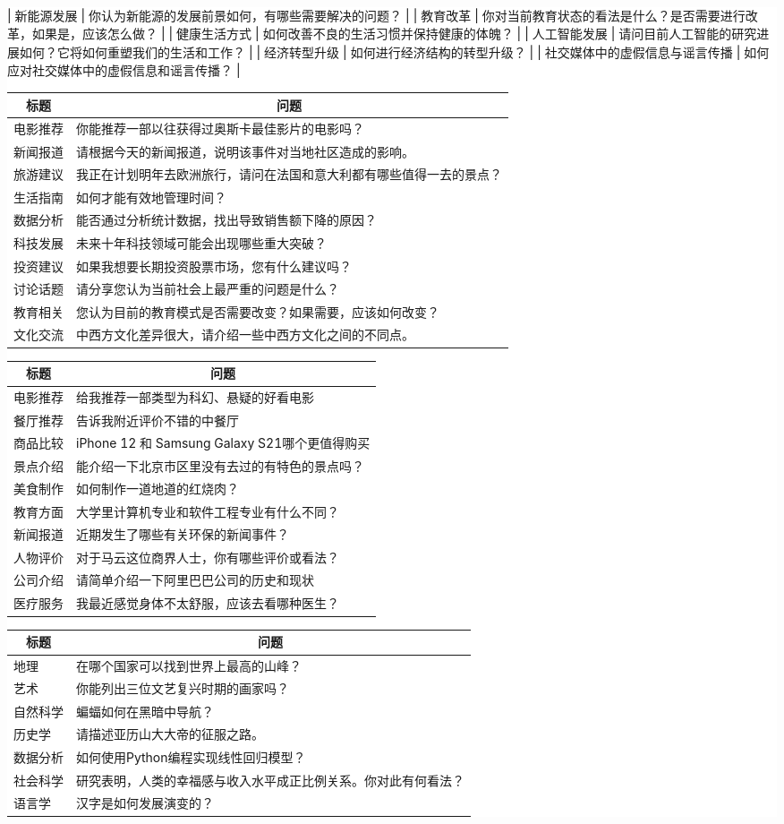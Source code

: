 | 新能源发展                              | 你认为新能源的发展前景如何，有哪些需要解决的问题？                                                                                                                                                                                                                                                                                                                                                                                                                                                                                                                                                 |
| 教育改革                                | 你对当前教育状态的看法是什么？是否需要进行改革，如果是，应该怎么做？                                                                                                                                                                                                                                                                                                                                                                                                                                                                                                                              |
| 健康生活方式                            | 如何改善不良的生活习惯并保持健康的体魄？                                                                                                                                                                                                                                                                                                                                                                                                                                                                                                                                                            |
| 人工智能发展                            | 请问目前人工智能的研究进展如何？它将如何重塑我们的生活和工作？                                                                                                                                                                                                                                                                                                                                                                                                                                                                                                                                    |
| 经济转型升级                            | 如何进行经济结构的转型升级？                                                                                                                                                                                                                                                                                                                                                                                                                                                                                                                                                                       |
| 社交媒体中的虚假信息与谣言传播 | 如何应对社交媒体中的虚假信息和谣言传播？                                                                                                                                                                                                                                                                                                                                                                                                                                                                                                                                                            |

|标题|问题|
|---|---|
|电影推荐|你能推荐一部以往获得过奥斯卡最佳影片的电影吗？|
|新闻报道|请根据今天的新闻报道，说明该事件对当地社区造成的影响。|
|旅游建议|我正在计划明年去欧洲旅行，请问在法国和意大利都有哪些值得一去的景点？|
|生活指南|如何才能有效地管理时间？|
|数据分析|能否通过分析统计数据，找出导致销售额下降的原因？|
|科技发展|未来十年科技领域可能会出现哪些重大突破？|
|投资建议|如果我想要长期投资股票市场，您有什么建议吗？|
|讨论话题|请分享您认为当前社会上最严重的问题是什么？|
|教育相关|您认为目前的教育模式是否需要改变？如果需要，应该如何改变？|
|文化交流|中西方文化差异很大，请介绍一些中西方文化之间的不同点。|

| 标题                                                       | 问题                                                         |
|------------------------------------------------------------|--------------------------------------------------------------|
| 电影推荐                                                   | 给我推荐一部类型为科幻、悬疑的好看电影                     |
| 餐厅推荐                                                   | 告诉我附近评价不错的中餐厅                                   |
| 商品比较                                                   | iPhone 12 和 Samsung Galaxy S21哪个更值得购买                 |
| 景点介绍                                                   | 能介绍一下北京市区里没有去过的有特色的景点吗？             |
| 美食制作                                                   | 如何制作一道地道的红烧肉？                                   |
| 教育方面                                                   | 大学里计算机专业和软件工程专业有什么不同？                   |
| 新闻报道                                                   | 近期发生了哪些有关环保的新闻事件？                           |
| 人物评价                                                   | 对于马云这位商界人士，你有哪些评价或看法？                   |
| 公司介绍                                                   | 请简单介绍一下阿里巴巴公司的历史和现状                       |
| 医疗服务                                                   | 我最近感觉身体不太舒服，应该去看哪种医生？                   |

| 标题 | 问题 |
| --- | --- |
| 地理 | 在哪个国家可以找到世界上最高的山峰？ |
| 艺术 | 你能列出三位文艺复兴时期的画家吗？ |
| 自然科学 | 蝙蝠如何在黑暗中导航？ |
| 历史学 | 请描述亚历山大大帝的征服之路。|
| 数据分析 | 如何使用Python编程实现线性回归模型？ |
| 社会科学 | 研究表明，人类的幸福感与收入水平成正比例关系。你对此有何看法？ |
| 语言学 | 汉字是如何发展演变的？ |